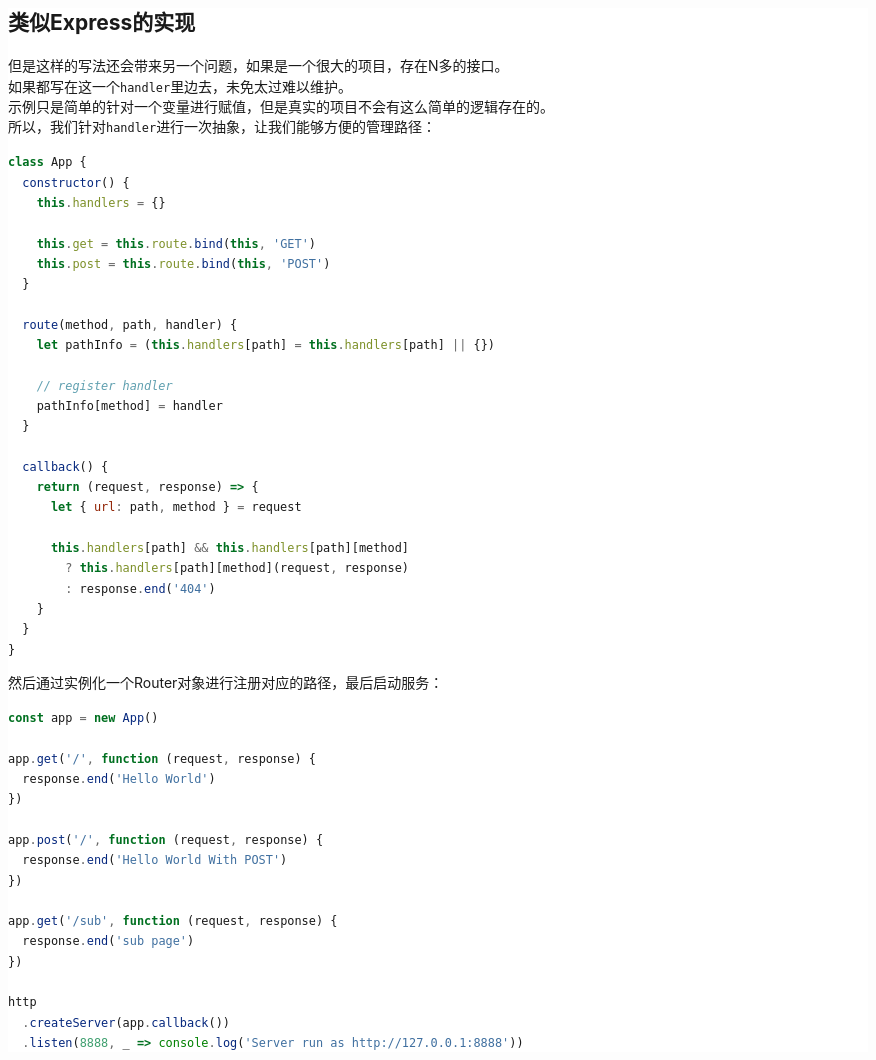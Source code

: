 ```javascript
```

## 类似Express的实现

但是这样的写法还会带来另一个问题，如果是一个很大的项目，存在N多的接口。  
如果都写在这一个`handler`里边去，未免太过难以维护。  
示例只是简单的针对一个变量进行赋值，但是真实的项目不会有这么简单的逻辑存在的。  
所以，我们针对`handler`进行一次抽象，让我们能够方便的管理路径：

```javascript
class App {
  constructor() {
    this.handlers = {}

    this.get = this.route.bind(this, 'GET')
    this.post = this.route.bind(this, 'POST')
  }

  route(method, path, handler) {
    let pathInfo = (this.handlers[path] = this.handlers[path] || {})

    // register handler
    pathInfo[method] = handler
  }

  callback() {
    return (request, response) => {
      let { url: path, method } = request

      this.handlers[path] && this.handlers[path][method]
        ? this.handlers[path][method](request, response)
        : response.end('404')
    }
  }
}
```

然后通过实例化一个Router对象进行注册对应的路径，最后启动服务：
```javascript
const app = new App()

app.get('/', function (request, response) {
  response.end('Hello World')
})

app.post('/', function (request, response) {
  response.end('Hello World With POST')
})

app.get('/sub', function (request, response) {
  response.end('sub page')
})

http
  .createServer(app.callback())
  .listen(8888, _ => console.log('Server run as http://127.0.0.1:8888'))
```
